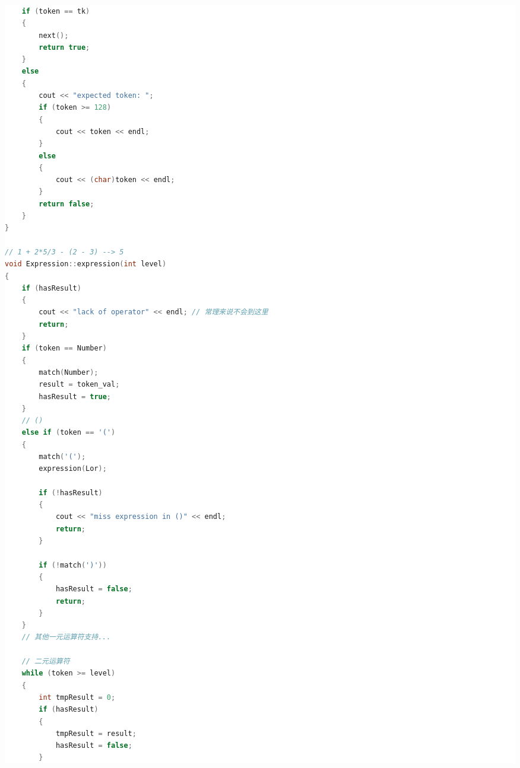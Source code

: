 ```C++
    if (token == tk)
    {
        next();
        return true;
    }
    else
    {
        cout << "expected token: ";
        if (token >= 128)
        {
            cout << token << endl;
        }
        else
        {
            cout << (char)token << endl;
        }
        return false;
    }
}

// 1 + 2*5/3 - (2 - 3) --> 5
void Expression::expression(int level)
{
    if (hasResult)
    {
        cout << "lack of operator" << endl; // 常理来说不会到这里
        return;
    }
    if (token == Number)
    {
        match(Number);
        result = token_val;
        hasResult = true;
    }
    // ()
    else if (token == '(')
    {
        match('(');
        expression(Lor);

        if (!hasResult)
        {
            cout << "miss expression in ()" << endl;
            return;
        }
        
        if (!match(')'))
        {
            hasResult = false;
            return;
        }
    }
    // 其他一元运算符支持...

    // 二元运算符
    while (token >= level)
    {
        int tmpResult = 0;
        if (hasResult)
        {
            tmpResult = result;
            hasResult = false;
        }
```